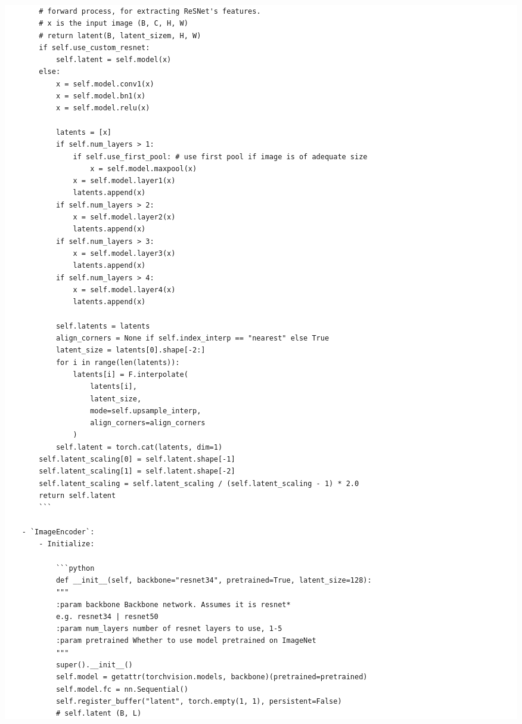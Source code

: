             # forward process, for extracting ReSNet's features.
            # x is the input image (B, C, H, W)
            # return latent(B, latent_sizem, H, W)
            if self.use_custom_resnet:
                self.latent = self.model(x)
            else:
                x = self.model.conv1(x)
                x = self.model.bn1(x)
                x = self.model.relu(x)

                latents = [x]
                if self.num_layers > 1:
                    if self.use_first_pool: # use first pool if image is of adequate size
                        x = self.model.maxpool(x)
                    x = self.model.layer1(x)
                    latents.append(x)
                if self.num_layers > 2:
                    x = self.model.layer2(x)
                    latents.append(x)
                if self.num_layers > 3:
                    x = self.model.layer3(x)
                    latents.append(x)
                if self.num_layers > 4:
                    x = self.model.layer4(x)
                    latents.append(x)

                self.latents = latents
                align_corners = None if self.index_interp == "nearest" else True
                latent_size = latents[0].shape[-2:]
                for i in range(len(latents)):
                    latents[i] = F.interpolate(
                        latents[i],
                        latent_size,
                        mode=self.upsample_interp,
                        align_corners=align_corners
                    )
                self.latent = torch.cat(latents, dim=1)
            self.latent_scaling[0] = self.latent.shape[-1]
            self.latent_scaling[1] = self.latent.shape[-2]
            self.latent_scaling = self.latent_scaling / (self.latent_scaling - 1) * 2.0
            return self.latent
            ```

        - `ImageEncoder`:
            - Initialize:

                ```python
                def __init__(self, backbone="resnet34", pretrained=True, latent_size=128):
                """
                :param backbone Backbone network. Assumes it is resnet*
                e.g. resnet34 | resnet50
                :param num_layers number of resnet layers to use, 1-5
                :param pretrained Whether to use model pretrained on ImageNet
                """
                super().__init__()
                self.model = getattr(torchvision.models, backbone)(pretrained=pretrained)
                self.model.fc = nn.Sequential()
                self.register_buffer("latent", torch.empty(1, 1), persistent=False)
                # self.latent (B, L)